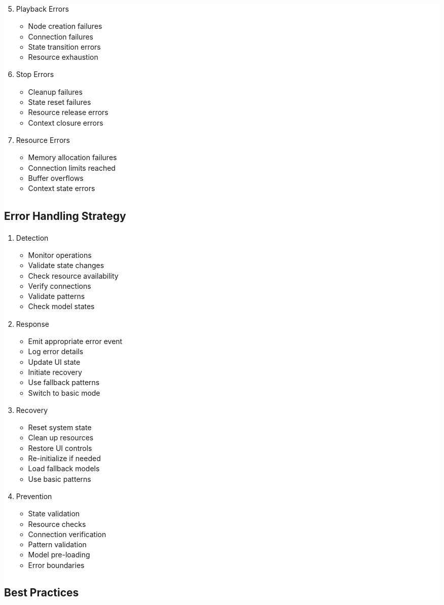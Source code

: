 5. Playback Errors
   - Node creation failures
   - Connection failures
   - State transition errors
   - Resource exhaustion

6. Stop Errors
   - Cleanup failures
   - State reset failures
   - Resource release errors
   - Context closure errors

7. Resource Errors
   - Memory allocation failures
   - Connection limits reached
   - Buffer overflows
   - Context state errors

## Error Handling Strategy

1. Detection
   - Monitor operations
   - Validate state changes
   - Check resource availability
   - Verify connections
   - Validate patterns
   - Check model states

2. Response
   - Emit appropriate error event
   - Log error details
   - Update UI state
   - Initiate recovery
   - Use fallback patterns
   - Switch to basic mode

3. Recovery
   - Reset system state
   - Clean up resources
   - Restore UI controls
   - Re-initialize if needed
   - Load fallback models
   - Use basic patterns

4. Prevention
   - State validation
   - Resource checks
   - Connection verification
   - Pattern validation
   - Model pre-loading
   - Error boundaries

## Best Practices
